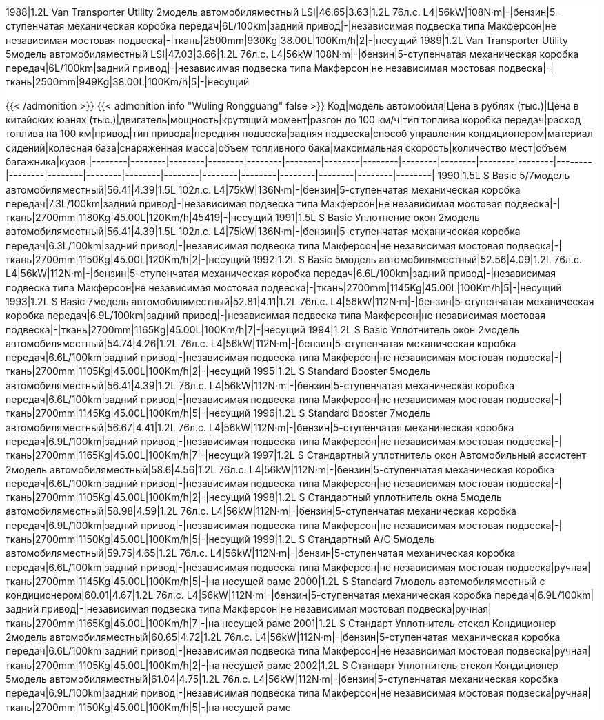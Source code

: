 1988|1.2L Van Transporter Utility 2модель автомобиляместный LSI|46.65|3.63|1.2L 76л.с. L4|56kW|108N·m|-|бензин|5-ступенчатая механическая коробка передач|6L/100km|задний привод|-|независимая подвеска типа Макферсон|не независимая мостовая подвеска|-|ткань|2500mm|930Kg|38.00L|100Km/h|2|-|несущий
1989|1.2L Van Transporter Utility 5модель автомобиляместный LSI|47.03|3.66|1.2L 76л.с. L4|56kW|108N·m|-|бензин|5-ступенчатая механическая коробка передач|6L/100km|задний привод|-|независимая подвеска типа Макферсон|не независимая мостовая подвеска|-|ткань|2500mm|949Kg|38.00L|100Km/h|5|-|несущий

{{< /admonition >}}
{{< admonition info "Wuling Rongguang" false >}}
Код|модель автомобиля|Цена в рублях (тыс.)|Цена в китайских юанях  (тыс.)|двигатель|мощность|крутящий момент|разгон до 100 км/ч|тип топлива|коробка передач|расход топлива на 100 км|привод|тип привода|передняя подвеска|задняя подвеска|способ управления кондиционером|материал сидений|колесная база|снаряженная масса|объем топливного бака|максимальная скорость|количество мест|объем багажника|кузов
|--------|--------|--------|--------|--------|--------|--------|--------|--------|--------|--------|--------|--------|--------|--------|--------|--------|--------|--------|--------|--------|--------|--------|--------|
1990|1.5L S Basic 5/7модель автомобиляместный|56.41|4.39|1.5L 102л.с. L4|75kW|136N·m|-|бензин|5-ступенчатая механическая коробка передач|7.3L/100km|задний привод|-|независимая подвеска типа Макферсон|не независимая мостовая подвеска|-|ткань|2700mm|1180Kg|45.00L|120Km/h|45419|-|несущий
1991|1.5L S Basic Уплотнение окон 2модель автомобиляместный|56.41|4.39|1.5L 102л.с. L4|75kW|136N·m|-|бензин|5-ступенчатая механическая коробка передач|6.3L/100km|задний привод|-|независимая подвеска типа Макферсон|не независимая мостовая подвеска|-|ткань|2700mm|1150Kg|45.00L|120Km/h|2|-|несущий
1992|1.2L S Basic 5модель автомобиляместный|52.56|4.09|1.2L 76л.с. L4|56kW|112N·m|-|бензин|5-ступенчатая механическая коробка передач|6.6L/100km|задний привод|-|независимая подвеска типа Макферсон|не независимая мостовая подвеска|-|ткань|2700mm|1145Kg|45.00L|100Km/h|5|-|несущий
1993|1.2L S Basic 7модель автомобиляместный|52.81|4.11|1.2L 76л.с. L4|56kW|112N·m|-|бензин|5-ступенчатая механическая коробка передач|6.9L/100km|задний привод|-|независимая подвеска типа Макферсон|не независимая мостовая подвеска|-|ткань|2700mm|1165Kg|45.00L|100Km/h|7|-|несущий
1994|1.2L S Basic Уплотнитель окон 2модель автомобиляместный|54.74|4.26|1.2L 76л.с. L4|56kW|112N·m|-|бензин|5-ступенчатая механическая коробка передач|6.6L/100km|задний привод|-|независимая подвеска типа Макферсон|не независимая мостовая подвеска|-|ткань|2700mm|1105Kg|45.00L|100Km/h|2|-|несущий
1995|1.2L S Standard Booster 5модель автомобиляместный|56.41|4.39|1.2L 76л.с. L4|56kW|112N·m|-|бензин|5-ступенчатая механическая коробка передач|6.6L/100km|задний привод|-|независимая подвеска типа Макферсон|не независимая мостовая подвеска|-|ткань|2700mm|1145Kg|45.00L|100Km/h|5|-|несущий
1996|1.2L S Standard Booster 7модель автомобиляместный|56.67|4.41|1.2L 76л.с. L4|56kW|112N·m|-|бензин|5-ступенчатая механическая коробка передач|6.9L/100km|задний привод|-|независимая подвеска типа Макферсон|не независимая мостовая подвеска|-|ткань|2700mm|1165Kg|45.00L|100Km/h|7|-|несущий
1997|1.2L S Стандартный уплотнитель окон Автомобильный ассистент 2модель автомобиляместный|58.6|4.56|1.2L 76л.с. L4|56kW|112N·m|-|бензин|5-ступенчатая механическая коробка передач|6.6L/100km|задний привод|-|независимая подвеска типа Макферсон|не независимая мостовая подвеска|-|ткань|2700mm|1105Kg|45.00L|100Km/h|2|-|несущий
1998|1.2L S Стандартный уплотнитель окна 5модель автомобиляместный|58.98|4.59|1.2L 76л.с. L4|56kW|112N·m|-|бензин|5-ступенчатая механическая коробка передач|6.9L/100km|задний привод|-|независимая подвеска типа Макферсон|не независимая мостовая подвеска|-|ткань|2700mm|1150Kg|45.00L|100Km/h|5|-|несущий
1999|1.2L S Стандартный A/C 5модель автомобиляместный|59.75|4.65|1.2L 76л.с. L4|56kW|112N·m|-|бензин|5-ступенчатая механическая коробка передач|6.6L/100km|задний привод|-|независимая подвеска типа Макферсон|не независимая мостовая подвеска|ручная|ткань|2700mm|1145Kg|45.00L|100Km/h|5|-|на несущей раме
2000|1.2L S Standard 7модель автомобиляместный с кондиционером|60.01|4.67|1.2L 76л.с. L4|56kW|112N·m|-|бензин|5-ступенчатая механическая коробка передач|6.9L/100km|задний привод|-|независимая подвеска типа Макферсон|не независимая мостовая подвеска|ручная|ткань|2700mm|1165Kg|45.00L|100Km/h|7|-|на несущей раме
2001|1.2L S Стандарт Уплотнитель стекол Кондиционер 2модель автомобиляместный|60.65|4.72|1.2L 76л.с. L4|56kW|112N·m|-|бензин|5-ступенчатая механическая коробка передач|6.6L/100km|задний привод|-|независимая подвеска типа Макферсон|не независимая мостовая подвеска|ручная|ткань|2700mm|1105Kg|45.00L|100Km/h|2|-|на несущей раме
2002|1.2L S Стандарт Уплотнитель стекол Кондиционер 5модель автомобиляместный|61.04|4.75|1.2L 76л.с. L4|56kW|112N·m|-|бензин|5-ступенчатая механическая коробка передач|6.9L/100km|задний привод|-|независимая подвеска типа Макферсон|не независимая мостовая подвеска|ручная|ткань|2700mm|1150Kg|45.00L|100Km/h|5|-|на несущей раме
